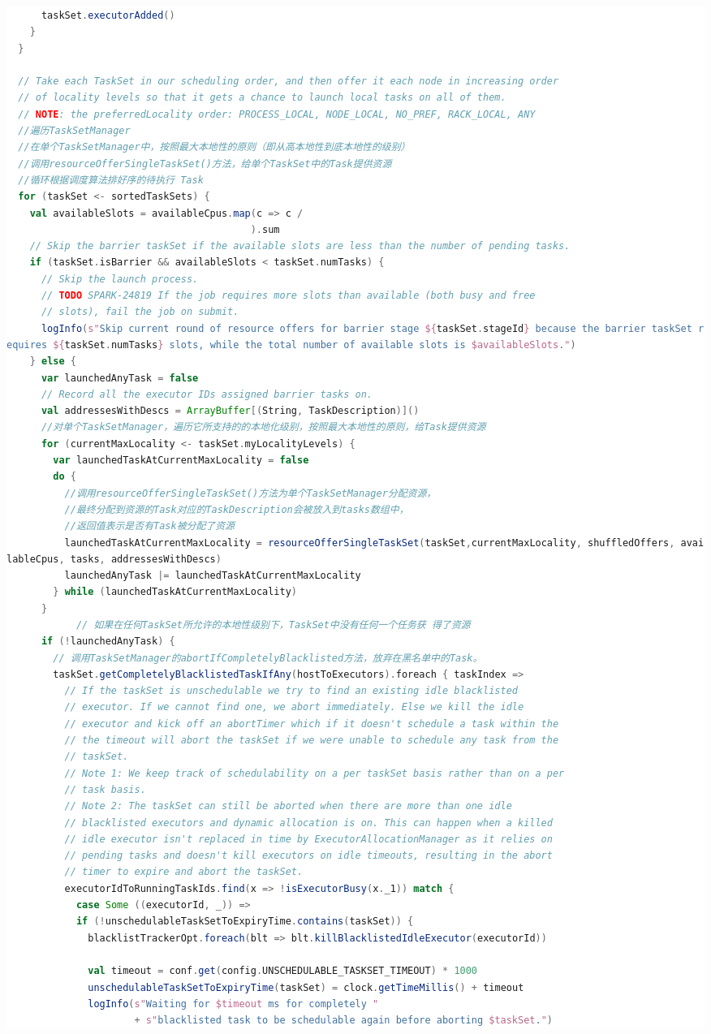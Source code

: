 ```scala
      taskSet.executorAdded()
    }
  }

  // Take each TaskSet in our scheduling order, and then offer it each node in increasing order
  // of locality levels so that it gets a chance to launch local tasks on all of them.
  // NOTE: the preferredLocality order: PROCESS_LOCAL, NODE_LOCAL, NO_PREF, RACK_LOCAL, ANY
  //遍历TaskSetManager
  //在单个TaskSetManager中，按照最大本地性的原则（即从高本地性到底本地性的级别）
  //调用resourceOfferSingleTaskSet()方法，给单个TaskSet中的Task提供资源
  //循环根据调度算法排好序的待执行 Task
  for (taskSet <- sortedTaskSets) {
    val availableSlots = availableCpus.map(c => c / 
                                          ).sum
    // Skip the barrier taskSet if the available slots are less than the number of pending tasks.
    if (taskSet.isBarrier && availableSlots < taskSet.numTasks) {
      // Skip the launch process.
      // TODO SPARK-24819 If the job requires more slots than available (both busy and free
      // slots), fail the job on submit.
      logInfo(s"Skip current round of resource offers for barrier stage ${taskSet.stageId} because the barrier taskSet requires ${taskSet.numTasks} slots, while the total number of available slots is $availableSlots.")
    } else {
      var launchedAnyTask = false
      // Record all the executor IDs assigned barrier tasks on.
      val addressesWithDescs = ArrayBuffer[(String, TaskDescription)]()
      //对单个TaskSetManager，遍历它所支持的的本地化级别，按照最大本地性的原则，给Task提供资源
      for (currentMaxLocality <- taskSet.myLocalityLevels) {
        var launchedTaskAtCurrentMaxLocality = false
        do {
          //调用resourceOfferSingleTaskSet()方法为单个TaskSetManager分配资源，
          //最终分配到资源的Task对应的TaskDescription会被放入到tasks数组中，
          //返回值表示是否有Task被分配了资源
          launchedTaskAtCurrentMaxLocality = resourceOfferSingleTaskSet(taskSet,currentMaxLocality, shuffledOffers, availableCpus, tasks, addressesWithDescs)
          launchedAnyTask |= launchedTaskAtCurrentMaxLocality
        } while (launchedTaskAtCurrentMaxLocality)
      }
			// 如果在任何TaskSet所允许的本地性级别下，TaskSet中没有任何一个任务获 得了资源
      if (!launchedAnyTask) {
        // 调用TaskSetManager的abortIfCompletelyBlacklisted方法，放弃在黑名单中的Task。
        taskSet.getCompletelyBlacklistedTaskIfAny(hostToExecutors).foreach { taskIndex =>
          // If the taskSet is unschedulable we try to find an existing idle blacklisted
          // executor. If we cannot find one, we abort immediately. Else we kill the idle
          // executor and kick off an abortTimer which if it doesn't schedule a task within the
          // the timeout will abort the taskSet if we were unable to schedule any task from the
          // taskSet.
          // Note 1: We keep track of schedulability on a per taskSet basis rather than on a per
          // task basis.
          // Note 2: The taskSet can still be aborted when there are more than one idle
          // blacklisted executors and dynamic allocation is on. This can happen when a killed
          // idle executor isn't replaced in time by ExecutorAllocationManager as it relies on
          // pending tasks and doesn't kill executors on idle timeouts, resulting in the abort
          // timer to expire and abort the taskSet.
          executorIdToRunningTaskIds.find(x => !isExecutorBusy(x._1)) match {
            case Some ((executorId, _)) =>
            if (!unschedulableTaskSetToExpiryTime.contains(taskSet)) {
              blacklistTrackerOpt.foreach(blt => blt.killBlacklistedIdleExecutor(executorId))

              val timeout = conf.get(config.UNSCHEDULABLE_TASKSET_TIMEOUT) * 1000
              unschedulableTaskSetToExpiryTime(taskSet) = clock.getTimeMillis() + timeout
              logInfo(s"Waiting for $timeout ms for completely "
                      + s"blacklisted task to be schedulable again before aborting $taskSet.")
```